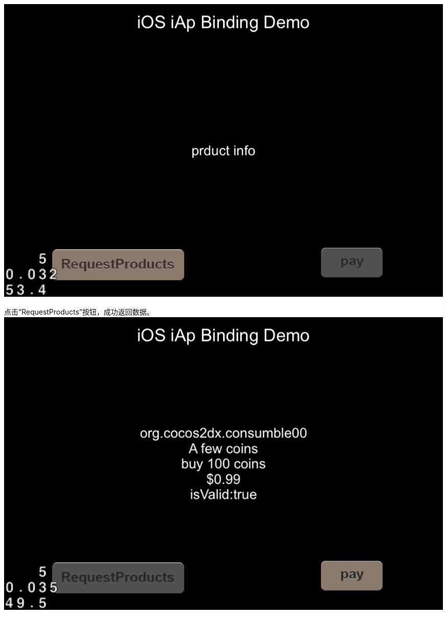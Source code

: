 ![iAp JSB screen](./res/iAP_JSB_1.PNG)

点击“RequestProducts”按钮，成功返回数据。
![iAp JSB screen](./res/iAP_JSB_2.PNG)
